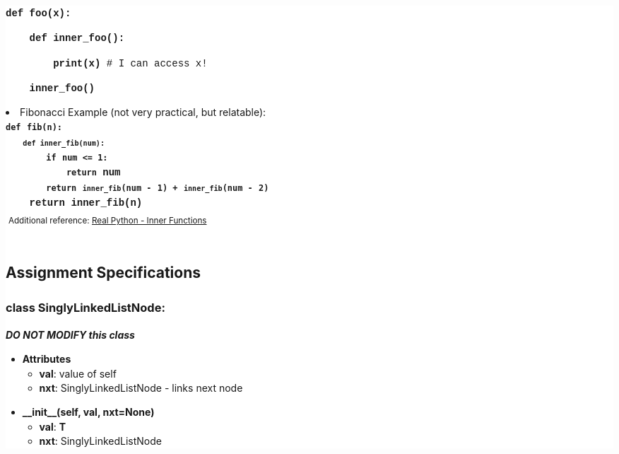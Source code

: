<p><strong><span style="font-family: 'courier new', courier, monospace;">def foo(x):</span></strong></p>
<p><strong><span style="font-family: 'courier new', courier, monospace;">&nbsp; &nbsp; def inner_foo():</span></strong></p>
<p><strong><span style="font-family: 'courier new', courier, monospace;">&nbsp; &nbsp; &nbsp; &nbsp; print(x) </span></strong><span style="font-family: 'courier new', courier, monospace;"># I can access x!</span></p>
<p><strong><span style="font-family: 'courier new', courier, monospace;">&nbsp; &nbsp; inner_foo()</span></strong></p>
</li>
<li>Fibonacci Example (not very practical, but relatable):
<div class="line number1 index0 alt2">
<div class="line number1 index0 alt2"><span style="font-family: 'courier new', courier, monospace;"><strong><code class="python keyword">def</code> <code class="python plain">fib(n):</code></strong></span></div>
<div class="line number1 index0 alt2"><span style="font-family: 'courier new', courier, monospace;"><strong><code class="python plain"><code class="python spaces">&nbsp; &nbsp; def inner_fib(num):</code></code></strong></span></div>
<div class="line number3 index2 alt2"><span style="font-family: 'courier new', courier, monospace;"><strong><code class="python spaces">&nbsp;&nbsp;&nbsp;&nbsp; &nbsp; &nbsp;</code><code class="python keyword">if</code> <code class="python plain">num &lt;=</code><code class="python value">&nbsp;1</code><code class="python plain">:</code></strong></span></div>
<div class="line number4 index3 alt1"><span style="font-family: 'courier new', courier, monospace;"><strong><code class="python spaces">&nbsp; &nbsp; &nbsp; &nbsp; &nbsp; &nbsp; </code><code class="python keyword">return</code> num</strong></span></div>
<div class="line number5 index4 alt2"><span style="font-family: 'courier new', courier, monospace;"><strong><code class="python spaces"></code></strong><strong><code class="python value"></code></strong></span></div>
<div class="line number7 index6 alt2"><span style="font-family: 'courier new', courier, monospace;"><strong><code class="python spaces">&nbsp;&nbsp;&nbsp;&nbsp; &nbsp; &nbsp;</code></strong></span><span style="font-family: 'courier new', courier, monospace;"><strong><code class="python keyword">return</code> <code class="python plain"><code class="python spaces">inner_fib</code></code><code class="python plain">(num </code><code class="python keyword">-</code> <code class="python value">1</code><code class="python plain">) </code><code class="python keyword">+</code> <code class="python plain"><code class="python spaces">inner_fib</code></code><code class="python plain">(num </code><code class="python keyword">-</code> <code class="python value">2</code><code class="python plain">)</code></strong></span></div>
<div class="line number9 index8 alt2"><span style="font-family: 'courier new', courier, monospace;"><strong>&nbsp; &nbsp; return inner_fib(n)</strong></span></div>
</div>
&nbsp;<sub>Additional reference: <a href="https://realpython.com/inner-functions-what-are-they-good-for/">Real Python - Inner Functions</a></sub></li>
</ul>
</li>
</ul>
<div class="line number9 index8 alt2">&nbsp;</div>
<h2>Assignment Specifications</h2>
<h3>class SinglyLinkedListNode:&nbsp;</h3>
<p><strong><em>DO NOT MODIFY this class</em></strong></p>
<ul>
<li><strong>Attributes</strong>
<ul>
<li><strong>val</strong>: value of self</li>
<li><strong>nxt</strong>: SinglyLinkedListNode - links next node</li>
</ul>
</li>
</ul>
<ul>
<li><strong style="background-color: transparent; font-family: Geomanist, -apple-system, BlinkMacSystemFont, 'Segoe UI', Roboto, Helvetica, Arial, sans-serif, 'Apple Color Emoji', 'Segoe UI Emoji', 'Segoe UI Symbol';">__init__(self, val, nxt=None)</strong><br />
<ul>
<li><strong>val</strong>: <strong>T</strong>&nbsp;</li>
<li><strong>nxt</strong>: SinglyLinkedListNode</li>